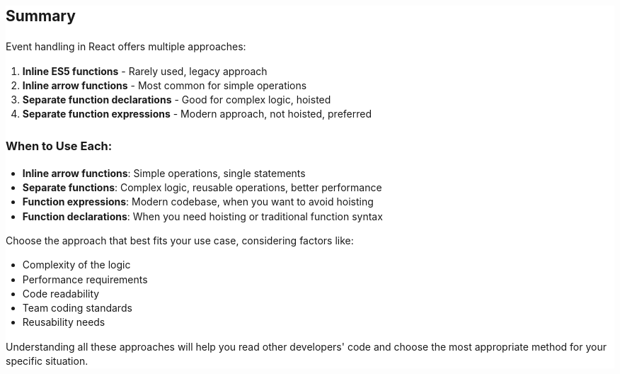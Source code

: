 ## Summary

Event handling in React offers multiple approaches:

1. **Inline ES5 functions** - Rarely used, legacy approach
2. **Inline arrow functions** - Most common for simple operations
3. **Separate function declarations** - Good for complex logic, hoisted
4. **Separate function expressions** - Modern approach, not hoisted, preferred

### When to Use Each:

- **Inline arrow functions**: Simple operations, single statements
- **Separate functions**: Complex logic, reusable operations, better performance
- **Function expressions**: Modern codebase, when you want to avoid hoisting
- **Function declarations**: When you need hoisting or traditional function syntax

Choose the approach that best fits your use case, considering factors like:

- Complexity of the logic
- Performance requirements
- Code readability
- Team coding standards
- Reusability needs

Understanding all these approaches will help you read other developers' code and choose the most appropriate method for your specific situation.
